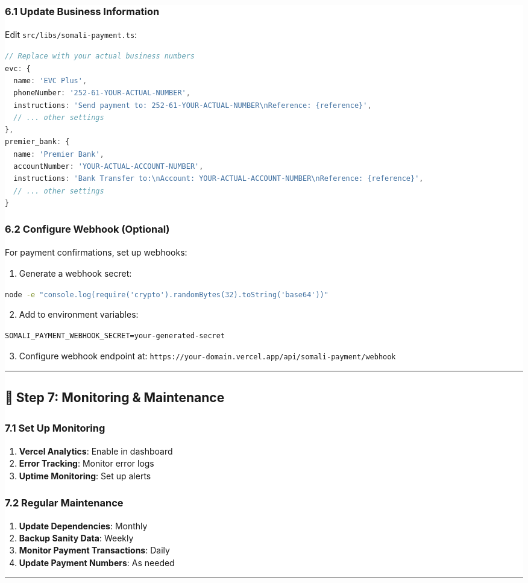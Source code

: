 ### 6.1 Update Business Information

Edit `src/libs/somali-payment.ts`:

```typescript
// Replace with your actual business numbers
evc: {
  name: 'EVC Plus',
  phoneNumber: '252-61-YOUR-ACTUAL-NUMBER',
  instructions: 'Send payment to: 252-61-YOUR-ACTUAL-NUMBER\nReference: {reference}',
  // ... other settings
},
premier_bank: {
  name: 'Premier Bank',
  accountNumber: 'YOUR-ACTUAL-ACCOUNT-NUMBER',
  instructions: 'Bank Transfer to:\nAccount: YOUR-ACTUAL-ACCOUNT-NUMBER\nReference: {reference}',
  // ... other settings
}
```

### 6.2 Configure Webhook (Optional)

For payment confirmations, set up webhooks:

1. Generate a webhook secret:
```bash
node -e "console.log(require('crypto').randomBytes(32).toString('base64'))"
```

2. Add to environment variables:
```env
SOMALI_PAYMENT_WEBHOOK_SECRET=your-generated-secret
```

3. Configure webhook endpoint at: `https://your-domain.vercel.app/api/somali-payment/webhook`

---

## 🎯 Step 7: Monitoring & Maintenance

### 7.1 Set Up Monitoring

1. **Vercel Analytics**: Enable in dashboard
2. **Error Tracking**: Monitor error logs
3. **Uptime Monitoring**: Set up alerts

### 7.2 Regular Maintenance

1. **Update Dependencies**: Monthly
2. **Backup Sanity Data**: Weekly
3. **Monitor Payment Transactions**: Daily
4. **Update Payment Numbers**: As needed

---
